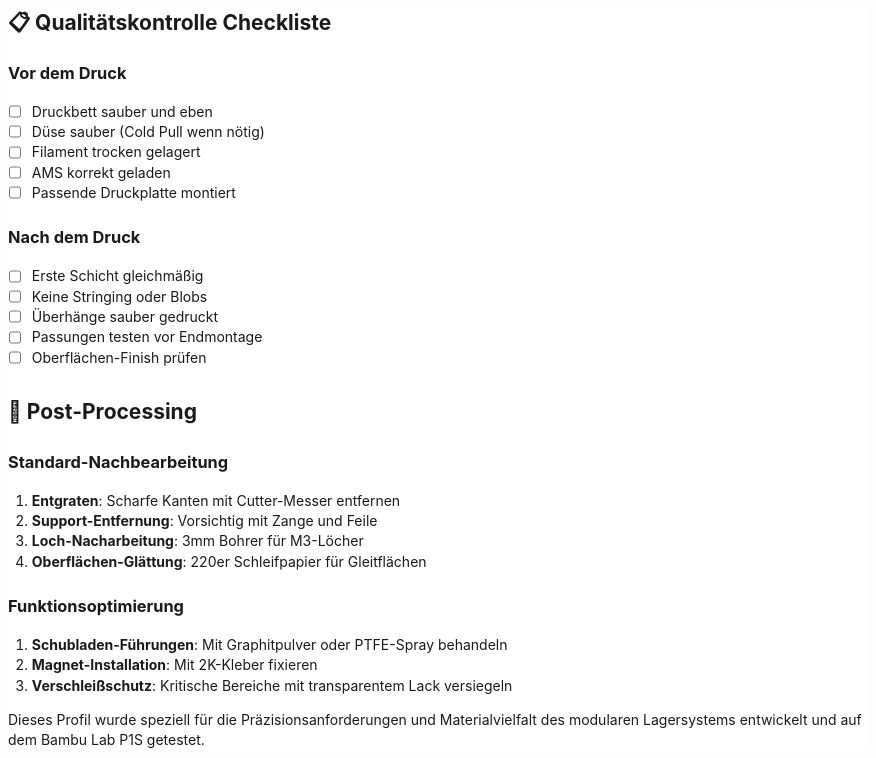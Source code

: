 ## 📋 Qualitätskontrolle Checkliste

### Vor dem Druck
- [ ] Druckbett sauber und eben
- [ ] Düse sauber (Cold Pull wenn nötig)  
- [ ] Filament trocken gelagert
- [ ] AMS korrekt geladen
- [ ] Passende Druckplatte montiert

### Nach dem Druck
- [ ] Erste Schicht gleichmäßig
- [ ] Keine Stringing oder Blobs
- [ ] Überhänge sauber gedruckt
- [ ] Passungen testen vor Endmontage
- [ ] Oberflächen-Finish prüfen

## 🔄 Post-Processing

### Standard-Nachbearbeitung
1. **Entgraten**: Scharfe Kanten mit Cutter-Messer entfernen
2. **Support-Entfernung**: Vorsichtig mit Zange und Feile
3. **Loch-Nacharbeitung**: 3mm Bohrer für M3-Löcher
4. **Oberflächen-Glättung**: 220er Schleifpapier für Gleitflächen

### Funktionsoptimierung
1. **Schubladen-Führungen**: Mit Graphitpulver oder PTFE-Spray behandeln
2. **Magnet-Installation**: Mit 2K-Kleber fixieren
3. **Verschleißschutz**: Kritische Bereiche mit transparentem Lack versiegeln

Dieses Profil wurde speziell für die Präzisionsanforderungen und Materialvielfalt des modularen Lagersystems entwickelt und auf dem Bambu Lab P1S getestet.
